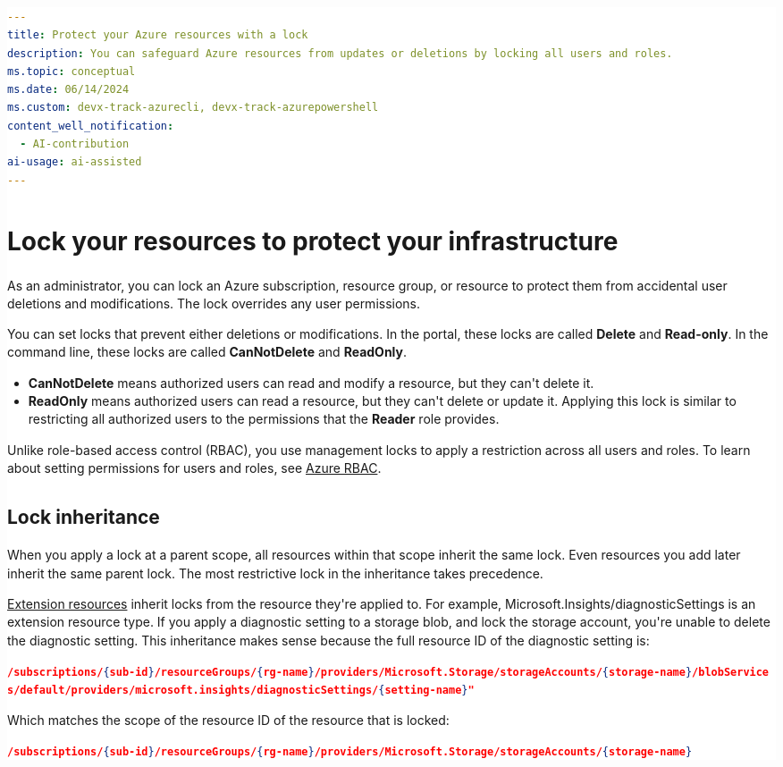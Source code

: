 ```yaml
---
title: Protect your Azure resources with a lock
description: You can safeguard Azure resources from updates or deletions by locking all users and roles.
ms.topic: conceptual
ms.date: 06/14/2024
ms.custom: devx-track-azurecli, devx-track-azurepowershell
content_well_notification: 
  - AI-contribution
ai-usage: ai-assisted
---
```


# Lock your resources to protect your infrastructure

As an administrator, you can lock an Azure subscription, resource group, or resource to protect them from accidental user deletions and modifications. The lock overrides any user permissions.

You can set locks that prevent either deletions or modifications. In the portal, these locks are called **Delete** and **Read-only**. In the command line, these locks are called **CanNotDelete** and **ReadOnly**. 

- **CanNotDelete** means authorized users can read and modify a resource, but they can't delete it.
- **ReadOnly** means authorized users can read a resource, but they can't delete or update it. Applying this lock is similar to restricting all authorized users to the permissions that the **Reader** role provides.

Unlike role-based access control (RBAC), you use management locks to apply a restriction across all users and roles. To learn about setting permissions for users and roles, see [Azure RBAC](../../role-based-access-control/role-assignments-portal.yml).

## Lock inheritance

When you apply a lock at a parent scope, all resources within that scope inherit the same lock. Even resources you add later inherit the same parent lock. The most restrictive lock in the inheritance takes precedence.

[Extension resources](extension-resource-types.md) inherit locks from the resource they're applied to. For example, Microsoft.Insights/diagnosticSettings is an extension resource type. If you apply a diagnostic setting to a storage blob, and lock the storage account, you're unable to delete the diagnostic setting. This inheritance makes sense because the full resource ID of the diagnostic setting is:

```json
/subscriptions/{sub-id}/resourceGroups/{rg-name}/providers/Microsoft.Storage/storageAccounts/{storage-name}/blobServices/default/providers/microsoft.insights/diagnosticSettings/{setting-name}"
```

Which matches the scope of the resource ID of the resource that is locked:

```json
/subscriptions/{sub-id}/resourceGroups/{rg-name}/providers/Microsoft.Storage/storageAccounts/{storage-name}
```
